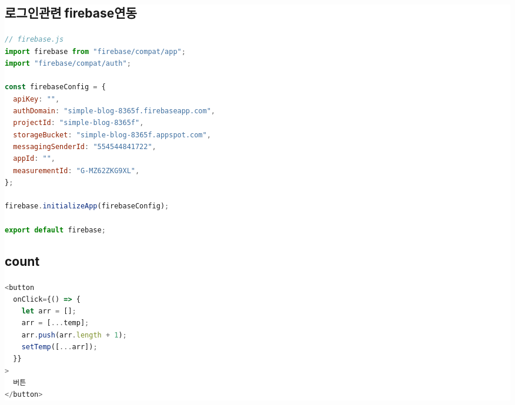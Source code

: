 ## 로그인관련 firebase연동

```js
// firebase.js
import firebase from "firebase/compat/app";
import "firebase/compat/auth";

const firebaseConfig = {
  apiKey: "",
  authDomain: "simple-blog-8365f.firebaseapp.com",
  projectId: "simple-blog-8365f",
  storageBucket: "simple-blog-8365f.appspot.com",
  messagingSenderId: "554544841722",
  appId: "",
  measurementId: "G-MZ62ZKG9XL",
};

firebase.initializeApp(firebaseConfig);

export default firebase;
```

## count

```js
<button
  onClick={() => {
    let arr = [];
    arr = [...temp];
    arr.push(arr.length + 1);
    setTemp([...arr]);
  }}
>
  버튼
</button>
```
